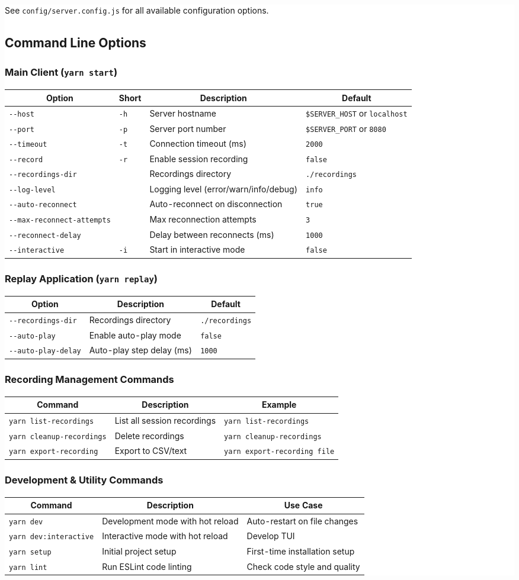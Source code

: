 See `config/server.config.js` for all available configuration options.

## Command Line Options

### Main Client (`yarn start`)

| Option | Short | Description | Default |
|--------|-------|-------------|---------|
| `--host` | `-h` | Server hostname | `$SERVER_HOST` or `localhost` |
| `--port` | `-p` | Server port number | `$SERVER_PORT` or `8080` |
| `--timeout` | `-t` | Connection timeout (ms) | `2000` |
| `--record` | `-r` | Enable session recording | `false` |
| `--recordings-dir` | | Recordings directory | `./recordings` |
| `--log-level` | | Logging level (error/warn/info/debug) | `info` |
| `--auto-reconnect` | | Auto-reconnect on disconnection | `true` |
| `--max-reconnect-attempts` | | Max reconnection attempts | `3` |
| `--reconnect-delay` | | Delay between reconnects (ms) | `1000` |
| `--interactive` | `-i` | Start in interactive mode | `false` |

### Replay Application (`yarn replay`)

| Option | Description | Default |
|--------|-------------|---------|
| `--recordings-dir` | Recordings directory | `./recordings` |
| `--auto-play` | Enable auto-play mode | `false` |
| `--auto-play-delay` | Auto-play step delay (ms) | `1000` |

### Recording Management Commands

| Command | Description | Example |
|---------|-------------|---------|
| `yarn list-recordings` | List all session recordings | `yarn list-recordings` |
| `yarn cleanup-recordings` | Delete recordings | `yarn cleanup-recordings` |
| `yarn export-recording` | Export to CSV/text | `yarn export-recording file` |

### Development & Utility Commands

| Command | Description | Use Case |
|---------|-------------|----------|
| `yarn dev` | Development mode with hot reload | Auto-restart on file changes |
| `yarn dev:interactive` | Interactive mode with hot reload | Develop TUI |
| `yarn setup` | Initial project setup | First-time installation setup |
| `yarn lint` | Run ESLint code linting | Check code style and quality |
